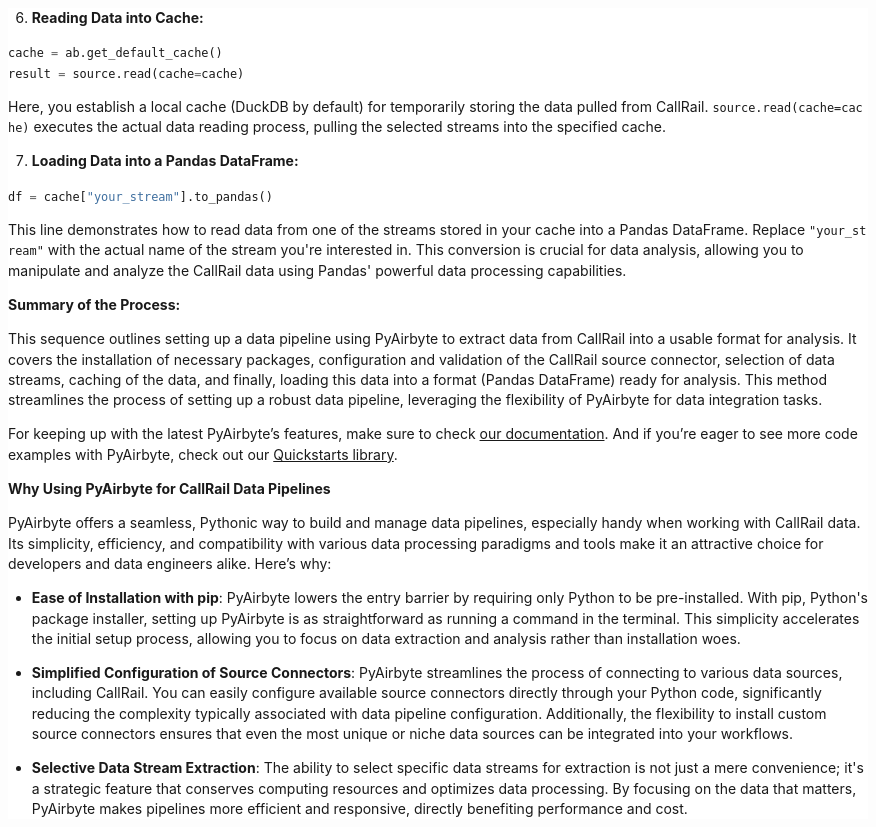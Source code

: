 6. **Reading Data into Cache:**

```python
cache = ab.get_default_cache()
result = source.read(cache=cache)
```
Here, you establish a local cache (DuckDB by default) for temporarily storing the data pulled from CallRail. `source.read(cache=cache)` executes the actual data reading process, pulling the selected streams into the specified cache.

7. **Loading Data into a Pandas DataFrame:**

```python
df = cache["your_stream"].to_pandas()
```
This line demonstrates how to read data from one of the streams stored in your cache into a Pandas DataFrame. Replace `"your_stream"` with the actual name of the stream you're interested in. This conversion is crucial for data analysis, allowing you to manipulate and analyze the CallRail data using Pandas' powerful data processing capabilities.

**Summary of the Process:**

This sequence outlines setting up a data pipeline using PyAirbyte to extract data from CallRail into a usable format for analysis. It covers the installation of necessary packages, configuration and validation of the CallRail source connector, selection of data streams, caching of the data, and finally, loading this data into a format (Pandas DataFrame) ready for analysis. This method streamlines the process of setting up a robust data pipeline, leveraging the flexibility of PyAirbyte for data integration tasks.

For keeping up with the latest PyAirbyte’s features, make sure to check [our documentation](https://docs.airbyte.com/using-airbyte/pyairbyte/getting-started). And if you’re eager to see more code examples with PyAirbyte, check out our [Quickstarts library](https://github.com/airbytehq/quickstarts/tree/main/pyairbyte_notebooks).

**Why Using PyAirbyte for CallRail Data Pipelines**

PyAirbyte offers a seamless, Pythonic way to build and manage data pipelines, especially handy when working with CallRail data. Its simplicity, efficiency, and compatibility with various data processing paradigms and tools make it an attractive choice for developers and data engineers alike. Here’s why:

- **Ease of Installation with pip**: PyAirbyte lowers the entry barrier by requiring only Python to be pre-installed. With pip, Python's package installer, setting up PyAirbyte is as straightforward as running a command in the terminal. This simplicity accelerates the initial setup process, allowing you to focus on data extraction and analysis rather than installation woes.

- **Simplified Configuration of Source Connectors**: PyAirbyte streamlines the process of connecting to various data sources, including CallRail. You can easily configure available source connectors directly through your Python code, significantly reducing the complexity typically associated with data pipeline configuration. Additionally, the flexibility to install custom source connectors ensures that even the most unique or niche data sources can be integrated into your workflows.

- **Selective Data Stream Extraction**: The ability to select specific data streams for extraction is not just a mere convenience; it's a strategic feature that conserves computing resources and optimizes data processing. By focusing on the data that matters, PyAirbyte makes pipelines more efficient and responsive, directly benefiting performance and cost.
